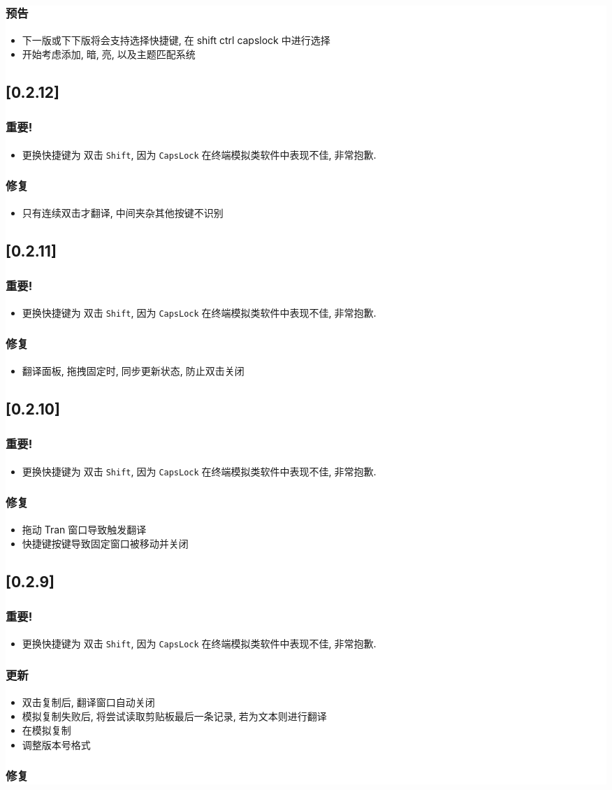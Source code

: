 ### 预告

-   下一版或下下版将会支持选择快捷键, 在 shift ctrl capslock 中进行选择
-   开始考虑添加, 暗, 亮, 以及主题匹配系统

## [0.2.12]

### 重要!

-   更换快捷键为 双击 `Shift`, 因为 `CapsLock` 在终端模拟类软件中表现不佳, 非常抱歉.

### 修复

-   只有连续双击才翻译, 中间夹杂其他按键不识别

## [0.2.11]

### 重要!

-   更换快捷键为 双击 `Shift`, 因为 `CapsLock` 在终端模拟类软件中表现不佳, 非常抱歉.

### 修复

-   翻译面板, 拖拽固定时, 同步更新状态, 防止双击关闭

## [0.2.10]

### 重要!

-   更换快捷键为 双击 `Shift`, 因为 `CapsLock` 在终端模拟类软件中表现不佳, 非常抱歉.

### 修复

-   拖动 Tran 窗口导致触发翻译
-   快捷键按键导致固定窗口被移动并关闭

## [0.2.9]

### 重要!

-   更换快捷键为 双击 `Shift`, 因为 `CapsLock` 在终端模拟类软件中表现不佳, 非常抱歉.

### 更新

-   双击复制后, 翻译窗口自动关闭
-   模拟复制失败后, 将尝试读取剪贴板最后一条记录, 若为文本则进行翻译
-   在模拟复制
-   调整版本号格式

### 修复
